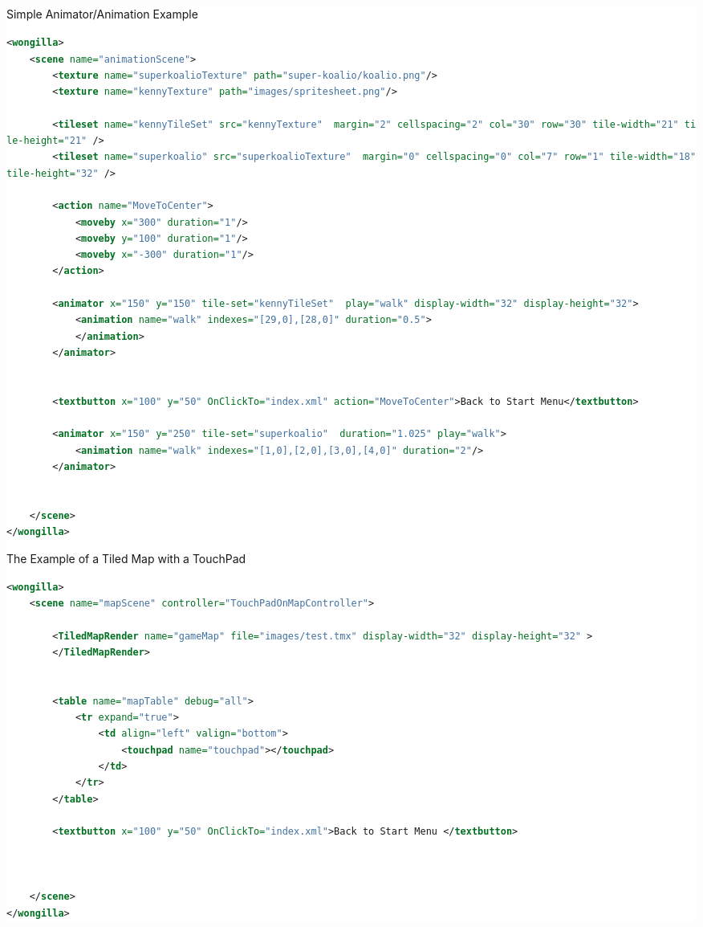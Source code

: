 Simple Animator/Animation Example

```xml
<wongilla>
    <scene name="animationScene">
        <texture name="superkoalioTexture" path="super-koalio/koalio.png"/>
        <texture name="kennyTexture" path="images/spritesheet.png"/>

        <tileset name="kennyTileSet" src="kennyTexture"  margin="2" cellspacing="2" col="30" row="30" tile-width="21" tile-height="21" />
        <tileset name="superkoalio" src="superkoalioTexture"  margin="0" cellspacing="0" col="7" row="1" tile-width="18" tile-height="32" />

        <action name="MoveToCenter">
            <moveby x="300" duration="1"/>
            <moveby y="100" duration="1"/>
            <moveby x="-300" duration="1"/>
        </action>

        <animator x="150" y="150" tile-set="kennyTileSet"  play="walk" display-width="32" display-height="32">
            <animation name="walk" indexes="[29,0],[28,0]" duration="0.5">
            </animation>
        </animator>


        <textbutton x="100" y="50" OnClickTo="index.xml" action="MoveToCenter">Back to Start Menu</textbutton>

        <animator x="150" y="250" tile-set="superkoalio"  duration="1.025" play="walk">
            <animation name="walk" indexes="[1,0],[2,0],[3,0],[4,0]" duration="2"/>
        </animator>


    </scene>
</wongilla>

```

The Example of a Tiled Map with a TouchPad

```xml
<wongilla>
    <scene name="mapScene" controller="TouchPadOnMapController">

        <TiledMapRender name="gameMap" file="images/test.tmx" display-width="32" display-height="32" >
        </TiledMapRender>


        <table name="mapTable" debug="all">
            <tr expand="true">
                <td align="left" valign="bottom">
                    <touchpad name="touchpad"></touchpad>
                </td>
            </tr>
        </table>

        <textbutton x="100" y="50" OnClickTo="index.xml">Back to Start Menu </textbutton>



    </scene>
</wongilla>
```
